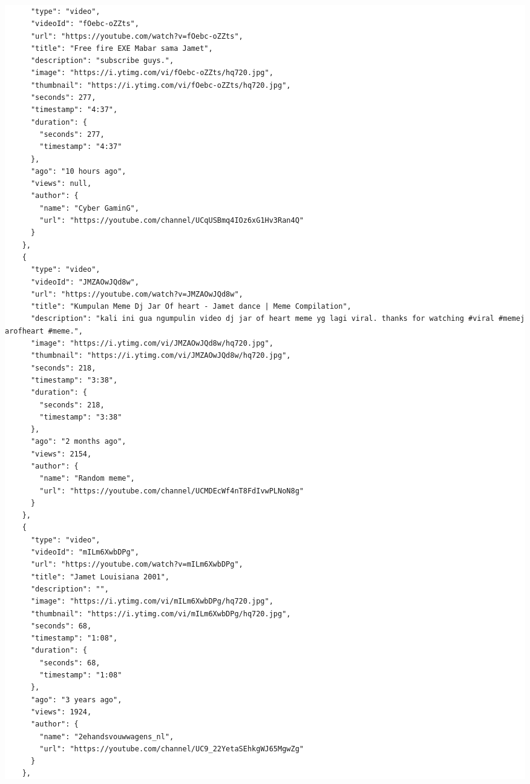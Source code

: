 ```
      "type": "video",
      "videoId": "fOebc-oZZts",
      "url": "https://youtube.com/watch?v=fOebc-oZZts",
      "title": "Free fire EXE Mabar sama Jamet",
      "description": "subscribe guys.",
      "image": "https://i.ytimg.com/vi/fOebc-oZZts/hq720.jpg",
      "thumbnail": "https://i.ytimg.com/vi/fOebc-oZZts/hq720.jpg",
      "seconds": 277,
      "timestamp": "4:37",
      "duration": {
        "seconds": 277,
        "timestamp": "4:37"
      },
      "ago": "10 hours ago",
      "views": null,
      "author": {
        "name": "Cyber GaminG",
        "url": "https://youtube.com/channel/UCqUSBmq4IOz6xG1Hv3Ran4Q"
      }
    },
    {
      "type": "video",
      "videoId": "JMZAOwJQd8w",
      "url": "https://youtube.com/watch?v=JMZAOwJQd8w",
      "title": "Kumpulan Meme Dj Jar Of heart - Jamet dance | Meme Compilation",
      "description": "kali ini gua ngumpulin video dj jar of heart meme yg lagi viral. thanks for watching #viral #memejarofheart #meme.",
      "image": "https://i.ytimg.com/vi/JMZAOwJQd8w/hq720.jpg",
      "thumbnail": "https://i.ytimg.com/vi/JMZAOwJQd8w/hq720.jpg",
      "seconds": 218,
      "timestamp": "3:38",
      "duration": {
        "seconds": 218,
        "timestamp": "3:38"
      },
      "ago": "2 months ago",
      "views": 2154,
      "author": {
        "name": "Random meme",
        "url": "https://youtube.com/channel/UCMDEcWf4nT8FdIvwPLNoN8g"
      }
    },
    {
      "type": "video",
      "videoId": "mILm6XwbDPg",
      "url": "https://youtube.com/watch?v=mILm6XwbDPg",
      "title": "Jamet Louisiana 2001",
      "description": "",
      "image": "https://i.ytimg.com/vi/mILm6XwbDPg/hq720.jpg",
      "thumbnail": "https://i.ytimg.com/vi/mILm6XwbDPg/hq720.jpg",
      "seconds": 68,
      "timestamp": "1:08",
      "duration": {
        "seconds": 68,
        "timestamp": "1:08"
      },
      "ago": "3 years ago",
      "views": 1924,
      "author": {
        "name": "2ehandsvouwwagens_nl",
        "url": "https://youtube.com/channel/UC9_22YetaSEhkgWJ65MgwZg"
      }
    },
```